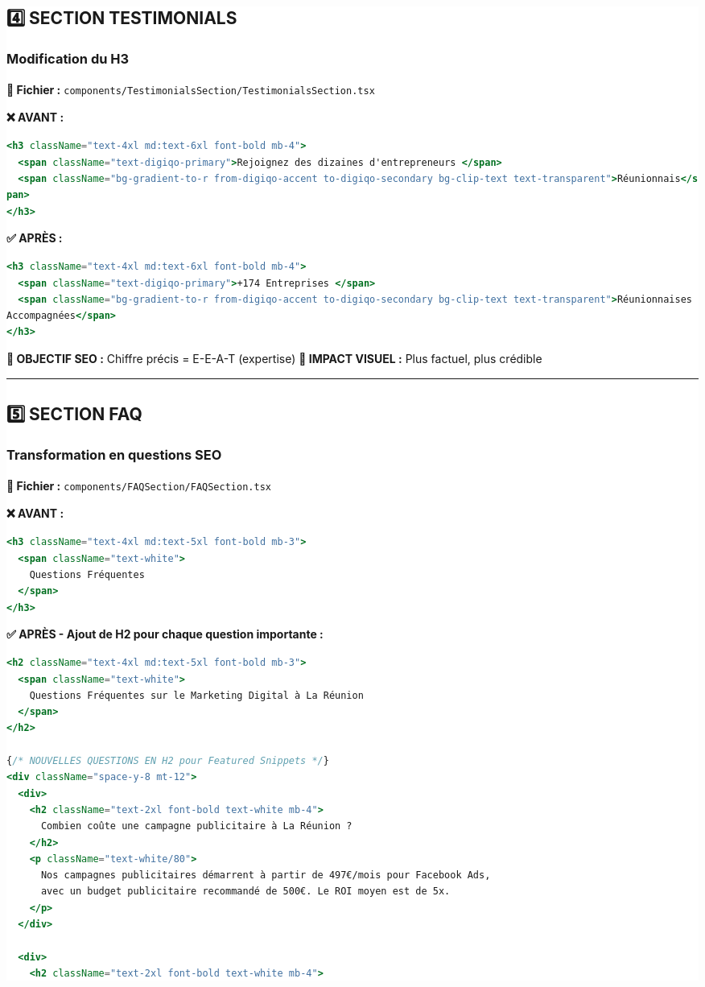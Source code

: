 
## 4️⃣ SECTION TESTIMONIALS

### Modification du H3

**📍 Fichier :** `components/TestimonialsSection/TestimonialsSection.tsx`

**❌ AVANT :**
```jsx
<h3 className="text-4xl md:text-6xl font-bold mb-4">
  <span className="text-digiqo-primary">Rejoignez des dizaines d'entrepreneurs </span>
  <span className="bg-gradient-to-r from-digiqo-accent to-digiqo-secondary bg-clip-text text-transparent">Réunionnais</span>
</h3>
```

**✅ APRÈS :**
```jsx
<h3 className="text-4xl md:text-6xl font-bold mb-4">
  <span className="text-digiqo-primary">+174 Entreprises </span>
  <span className="bg-gradient-to-r from-digiqo-accent to-digiqo-secondary bg-clip-text text-transparent">Réunionnaises Accompagnées</span>
</h3>
```

**🎯 OBJECTIF SEO :** Chiffre précis = E-E-A-T (expertise)
**📱 IMPACT VISUEL :** Plus factuel, plus crédible

---

## 5️⃣ SECTION FAQ

### Transformation en questions SEO

**📍 Fichier :** `components/FAQSection/FAQSection.tsx`

**❌ AVANT :**
```jsx
<h3 className="text-4xl md:text-5xl font-bold mb-3">
  <span className="text-white">
    Questions Fréquentes
  </span>
</h3>
```

**✅ APRÈS - Ajout de H2 pour chaque question importante :**
```jsx
<h2 className="text-4xl md:text-5xl font-bold mb-3">
  <span className="text-white">
    Questions Fréquentes sur le Marketing Digital à La Réunion
  </span>
</h2>

{/* NOUVELLES QUESTIONS EN H2 pour Featured Snippets */}
<div className="space-y-8 mt-12">
  <div>
    <h2 className="text-2xl font-bold text-white mb-4">
      Combien coûte une campagne publicitaire à La Réunion ?
    </h2>
    <p className="text-white/80">
      Nos campagnes publicitaires démarrent à partir de 497€/mois pour Facebook Ads,
      avec un budget publicitaire recommandé de 500€. Le ROI moyen est de 5x.
    </p>
  </div>

  <div>
    <h2 className="text-2xl font-bold text-white mb-4">
```